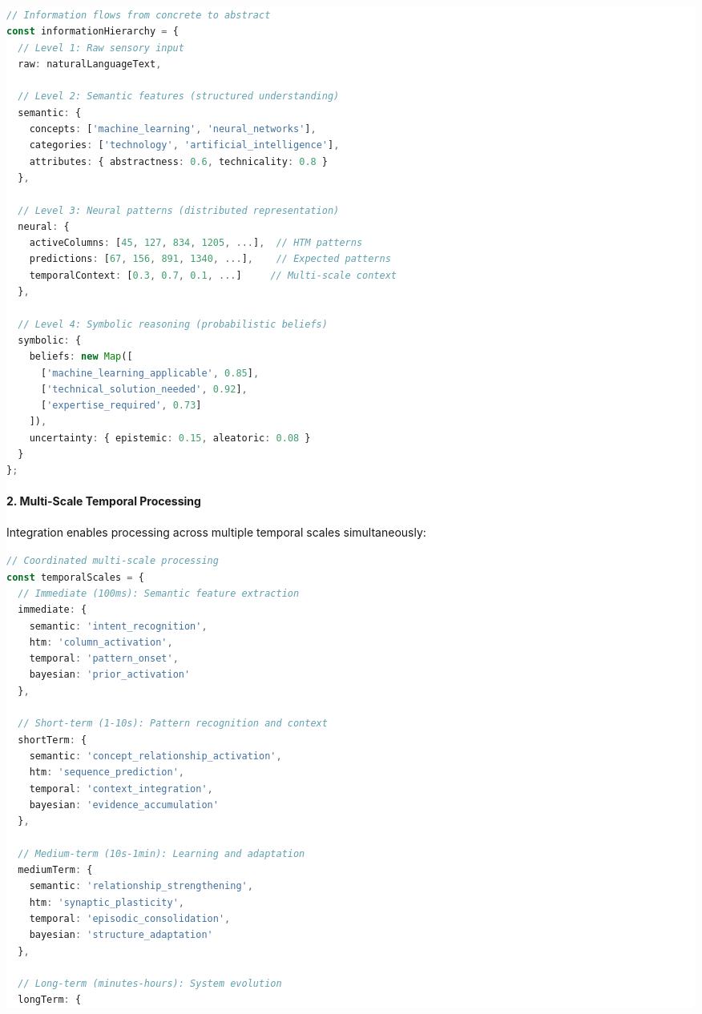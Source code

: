 ```typescript
// Information flows from concrete to abstract
const informationHierarchy = {
  // Level 1: Raw sensory input
  raw: naturalLanguageText,
  
  // Level 2: Semantic features (structured understanding)
  semantic: {
    concepts: ['machine_learning', 'neural_networks'],
    categories: ['technology', 'artificial_intelligence'],
    attributes: { abstractness: 0.6, technicality: 0.8 }
  },
  
  // Level 3: Neural patterns (distributed representation)
  neural: {
    activeColumns: [45, 127, 834, 1205, ...],  // HTM patterns
    predictions: [67, 156, 891, 1340, ...],    // Expected patterns
    temporalContext: [0.3, 0.7, 0.1, ...]     // Multi-scale context
  },
  
  // Level 4: Symbolic reasoning (probabilistic beliefs)
  symbolic: {
    beliefs: new Map([
      ['machine_learning_applicable', 0.85],
      ['technical_solution_needed', 0.92],
      ['expertise_required', 0.73]
    ]),
    uncertainty: { epistemic: 0.15, aleatoric: 0.08 }
  }
};
```

#### 2. Multi-Scale Temporal Processing

Integration enables processing across multiple temporal scales simultaneously:

```typescript
// Coordinated multi-scale processing
const temporalScales = {
  // Immediate (100ms): Semantic feature extraction
  immediate: {
    semantic: 'intent_recognition',
    htm: 'column_activation',
    temporal: 'pattern_onset',
    bayesian: 'prior_activation'
  },
  
  // Short-term (1-10s): Pattern recognition and context
  shortTerm: {
    semantic: 'concept_relationship_activation',
    htm: 'sequence_prediction',
    temporal: 'context_integration',
    bayesian: 'evidence_accumulation'
  },
  
  // Medium-term (10s-1min): Learning and adaptation
  mediumTerm: {
    semantic: 'relationship_strengthening',
    htm: 'synaptic_plasticity',
    temporal: 'episodic_consolidation',
    bayesian: 'structure_adaptation'
  },
  
  // Long-term (minutes-hours): System evolution
  longTerm: {
```